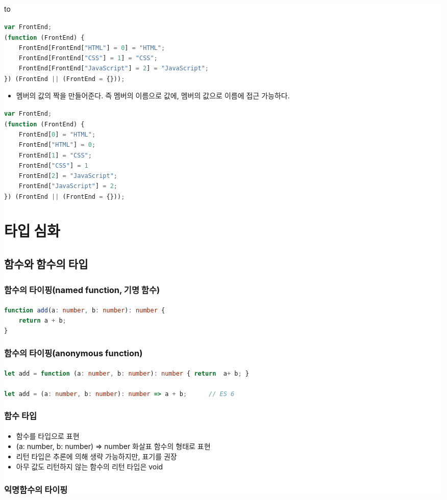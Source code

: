 to

```typescript
var FrontEnd;
(function (FrontEnd) {
    FrontEnd[FrontEnd["HTML"] = 0] = "HTML";
    FrontEnd[FrontEnd["CSS"] = 1] = "CSS";
    FrontEnd[FrontEnd["JavaScript"] = 2] = "JavaScript";
}) (FrontEnd || (FrontEnd = {}));
```

- 멤버의 값의 짝을 만들어준다. 즉 멤버의 이름으로 값에, 멤버의 값으로 이름에 접근 가능하다.

```typescript
var FrontEnd;
(function (FrontEnd) {
    FrontEnd[0] = "HTML";
    FrontEnd["HTML"] = 0;
    FrontEnd[1] = "CSS";
    FrontEnd["CSS"] = 1
    FrontEnd[2] = "JavaScript";
    FrontEnd["JavaScript"] = 2;
}) (FrontEnd || (FrontEnd = {}));
```

# 타입 심화

## 함수와 함수의 타입

### 함수의 타이핑(named function, 기명 함수)

```typescript
function add(a: number, b: number): number {
    return a + b;
}
```

### 함수의 타이핑(anonymous function)

```typescript
let add = function (a: number, b: number): number { return  a+ b; }

let add = (a: number, b: number): number => a + b;      // ES 6
```

### 함수 타입

- 함수를 타입으로 표현
- (a: number, b: number) => number 화살표 함수의 형태로 표현
- 리턴 타입은 추론에 의해 생략 가능하지만, 표기를 권장
- 아무 값도 리턴하지 않는 함수의 리턴 타입은 void

### 익명함수의 타이핑
